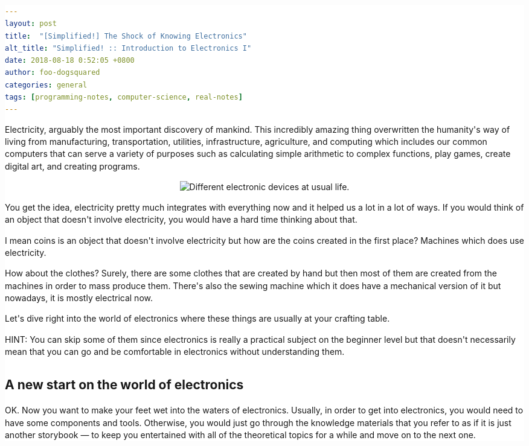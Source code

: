 ```yaml
---
layout: post
title:  "[Simplified!] The Shock of Knowing Electronics"
alt_title: "Simplified! :: Introduction to Electronics I"
date: 2018-08-18 0:52:05 +0800
author: foo-dogsquared
categories: general
tags: [programming-notes, computer-science, real-notes]
---
```



Electricity, arguably the most important discovery of mankind. This incredibly amazing thing overwritten the humanity's way of 
living from manufacturing, transportation, utilities, infrastructure, agriculture, and computing which includes our common 
computers that can serve a variety of purposes such as calculating simple arithmetic to complex functions, play games, create 
digital art, and creating programs.


<center><img src="https://source.unsplash.com/Ae5jmF2PJXg/1024x512" alt="Different electronic devices at usual life."></center>

You get the idea, electricity pretty much integrates with everything now and it helped us a lot in a lot of ways. If you would 
think of an object that doesn't involve electricity, you would have a hard time thinking about that. 

I mean coins is an object that doesn't involve electricity but how are the coins created in the first place? Machines which does 
use electricity.

How about the clothes? Surely, there are some clothes that are created by hand but then most of them are created from the 
machines in order to mass produce them. There's also the sewing machine which it does have a mechanical version of it but 
nowadays, it is mostly electrical now.

Let's dive right into the world of electronics where these things are usually at your crafting table.

HINT: You can skip some of them since electronics is really a practical subject on the beginner level but that doesn't necessarily mean 
that you can go and be comfortable in electronics without understanding them.


## A new start on the world of electronics
OK. Now you want to make your feet wet into the waters of electronics. Usually, in order to get into electronics, you would need to have 
some components and tools. Otherwise, you would just go through the knowledge materials that you refer to as if it is just another storybook 
— to keep you entertained with all of the theoretical topics for a while and move on to the next one.
